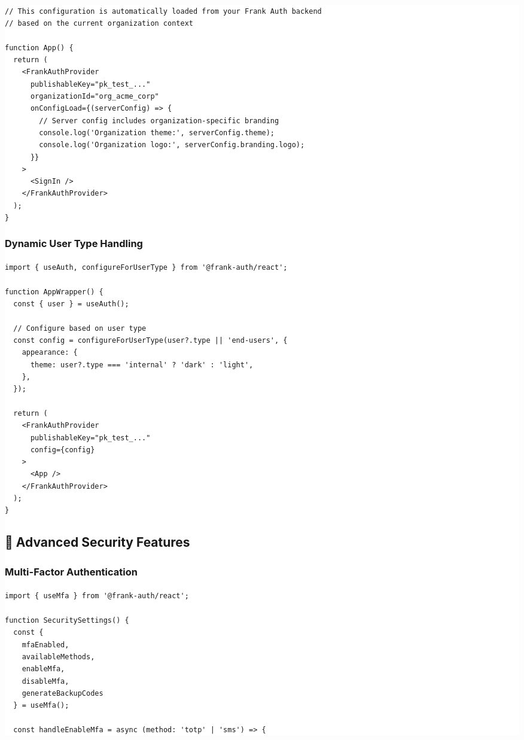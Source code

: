 ```tsx
// This configuration is automatically loaded from your Frank Auth backend
// based on the current organization context

function App() {
  return (
    <FrankAuthProvider 
      publishableKey="pk_test_..."
      organizationId="org_acme_corp"
      onConfigLoad={(serverConfig) => {
        // Server config includes organization-specific branding
        console.log('Organization theme:', serverConfig.theme);
        console.log('Organization logo:', serverConfig.branding.logo);
      }}
    >
      <SignIn />
    </FrankAuthProvider>
  );
}
```

### Dynamic User Type Handling

```tsx
import { useAuth, configureForUserType } from '@frank-auth/react';

function AppWrapper() {
  const { user } = useAuth();
  
  // Configure based on user type
  const config = configureForUserType(user?.type || 'end-users', {
    appearance: {
      theme: user?.type === 'internal' ? 'dark' : 'light',
    },
  });

  return (
    <FrankAuthProvider 
      publishableKey="pk_test_..."
      config={config}
    >
      <App />
    </FrankAuthProvider>
  );
}
```

## 🔐 Advanced Security Features

### Multi-Factor Authentication

```tsx
import { useMfa } from '@frank-auth/react';

function SecuritySettings() {
  const { 
    mfaEnabled, 
    availableMethods, 
    enableMfa, 
    disableMfa,
    generateBackupCodes 
  } = useMfa();

  const handleEnableMfa = async (method: 'totp' | 'sms') => {
```